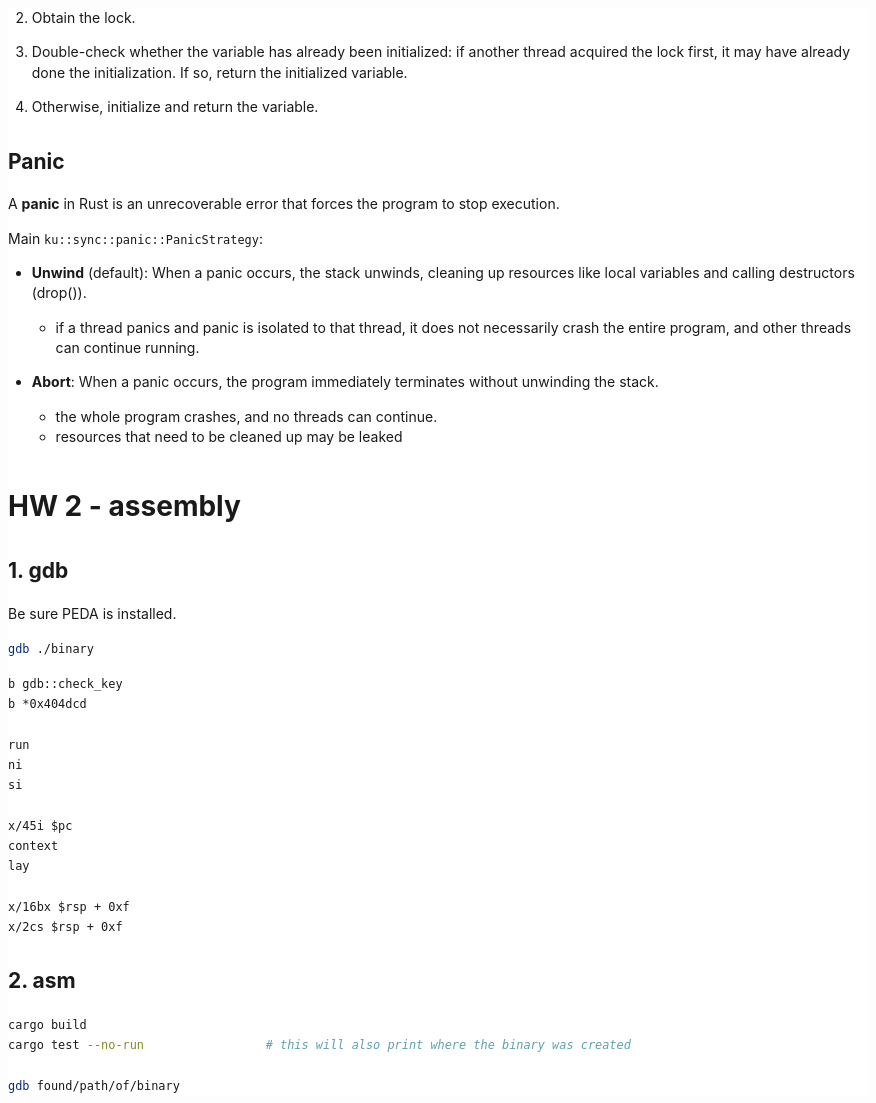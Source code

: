 2. Obtain the lock.

3. Double-check whether the variable has already been initialized: if another thread acquired the lock first, it may have already done the initialization. If so, return the initialized variable.

4. Otherwise, initialize and return the variable.

## Panic

A **panic** in Rust is an unrecoverable error that forces the program to stop execution.

Main `ku::sync::panic::PanicStrategy`:

- **Unwind** (default): When a panic occurs, the stack unwinds, cleaning up resources like local variables and calling destructors (drop()).
  - if a thread panics and panic is isolated to that thread, it does not necessarily crash the entire program, and other threads can continue running.

- **Abort**: When a panic occurs, the program immediately terminates without unwinding the stack.
  - the whole program crashes, and no threads can continue.
  - resources that need to be cleaned up may be leaked

# HW 2 - assembly

## 1. gdb

Be sure PEDA is installed.

```bash
gdb ./binary
```

```gdb
b gdb::check_key
b *0x404dcd

run
ni
si

x/45i $pc
context
lay

x/16bx $rsp + 0xf
x/2cs $rsp + 0xf
```

## 2. asm

```bash
cargo build
cargo test --no-run                 # this will also print where the binary was created

gdb found/path/of/binary
```
